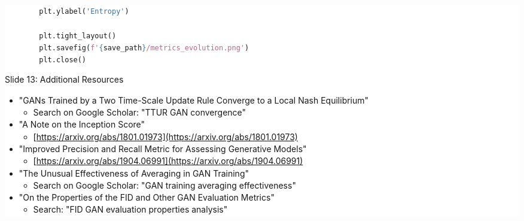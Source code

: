 ```python
        plt.ylabel('Entropy')
        
        plt.tight_layout()
        plt.savefig(f'{save_path}/metrics_evolution.png')
        plt.close()
```

Slide 13: Additional Resources

*   "GANs Trained by a Two Time-Scale Update Rule Converge to a Local Nash Equilibrium"
    *   Search on Google Scholar: "TTUR GAN convergence"
*   "A Note on the Inception Score"
    *   [https://arxiv.org/abs/1801.01973](https://arxiv.org/abs/1801.01973)
*   "Improved Precision and Recall Metric for Assessing Generative Models"
    *   [https://arxiv.org/abs/1904.06991](https://arxiv.org/abs/1904.06991)
*   "The Unusual Effectiveness of Averaging in GAN Training"
    *   Search on Google Scholar: "GAN training averaging effectiveness"
*   "On the Properties of the FID and Other GAN Evaluation Metrics"
    *   Search: "FID GAN evaluation properties analysis"

